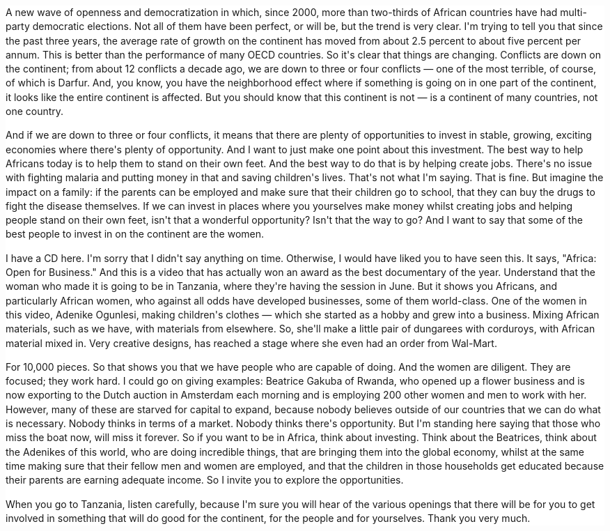 A new wave of openness and democratization in which, since 2000, more than two-thirds of
African countries have had multi-party democratic elections. Not all of them have been
perfect, or will be, but the trend is very clear. I'm trying to tell you that since the
past three years, the average rate of growth on the continent has moved from about 2.5
percent to about five percent per annum. This is better than the performance of many OECD
countries. So it's clear that things are changing. Conflicts are down on the continent;
from about 12 conflicts a decade ago, we are down to three or four conflicts — one of the
most terrible, of course, of which is Darfur. And, you know, you have the neighborhood
effect where if something is going on in one part of the continent, it looks like the
entire continent is affected. But you should know that this continent is not — is a
continent of many countries, not one country.

And if we are down to three or four conflicts, it means that there are plenty of
opportunities to invest in stable, growing, exciting economies where there's plenty of
opportunity. And I want to just make one point about this investment. The best way to help
Africans today is to help them to stand on their own feet. And the best way to do that is
by helping create jobs. There's no issue with fighting malaria and putting money in that
and saving children's lives. That's not what I'm saying. That is fine. But imagine the
impact on a family: if the parents can be employed and make sure that their children go to
school, that they can buy the drugs to fight the disease themselves. If we can invest in
places where you yourselves make money whilst creating jobs and helping people stand on
their own feet, isn't that a wonderful opportunity? Isn't that the way to go? And I want
to say that some of the best people to invest in on the continent are the
women.

I have a CD here. I'm sorry that I didn't say anything on time. Otherwise, I would have
liked you to have seen this. It says, "Africa: Open for Business." And this is a video
that has actually won an award as the best documentary of the year. Understand that the
woman who made it is going to be in Tanzania, where they're having the session in June.
But it shows you Africans, and particularly African women, who against all odds have
developed businesses, some of them world-class. One of the women in this video, Adenike
Ogunlesi, making children's clothes — which she started as a hobby and grew into a
business. Mixing African materials, such as we have, with materials from elsewhere. So,
she'll make a little pair of dungarees with corduroys, with African material mixed in.
Very creative designs, has reached a stage where she even had an order from Wal-Mart.

For 10,000 pieces. So that shows you that we have people who are capable of doing. And the
women are diligent. They are focused; they work hard. I could go on giving examples:
Beatrice Gakuba of Rwanda, who opened up a flower business and is now exporting to the
Dutch auction in Amsterdam each morning and is employing 200 other women and men to work
with her. However, many of these are starved for capital to expand, because nobody
believes outside of our countries that we can do what is necessary. Nobody thinks in terms
of a market. Nobody thinks there's opportunity. But I'm standing here saying that those
who miss the boat now, will miss it forever. So if you want to be in Africa, think about
investing. Think about the Beatrices, think about the Adenikes of this world, who are
doing incredible things, that are bringing them into the global economy, whilst at the
same time making sure that their fellow men and women are employed, and that the children
in those households get educated because their parents are earning adequate income. So I
invite you to explore the opportunities.

When you go to Tanzania, listen carefully, because I'm sure you will hear of the various
openings that there will be for you to get involved in something that will do good for the
continent, for the people and for yourselves. Thank you very much. 

